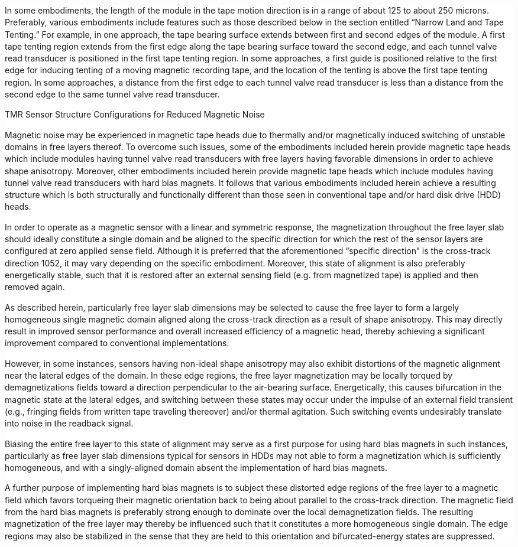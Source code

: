 In some embodiments, the length of the module in the tape motion direction is in a range of about 125 to about 250 microns. Preferably, various embodiments include features such as those described below in the section entitled “Narrow Land and Tape Tenting.” For example, in one approach, the tape bearing surface extends between first and second edges of the module. A first tape tenting region extends from the first edge along the tape bearing surface toward the second edge, and each tunnel valve read transducer is positioned in the first tape tenting region. In some approaches, a first guide is positioned relative to the first edge for inducing tenting of a moving magnetic recording tape, and the location of the tenting is above the first tape tenting region. In some approaches, a distance from the first edge to each tunnel valve read transducer is less than a distance from the second edge to the same tunnel valve read transducer.

TMR Sensor Structure Configurations for Reduced Magnetic Noise

Magnetic noise may be experienced in magnetic tape heads due to thermally and/or magnetically induced switching of unstable domains in free layers thereof. To overcome such issues, some of the embodiments included herein provide magnetic tape heads which include modules having tunnel valve read transducers with free layers having favorable dimensions in order to achieve shape anisotropy. Moreover, other embodiments included herein provide magnetic tape heads which include modules having tunnel valve read transducers with hard bias magnets. It follows that various embodiments included herein achieve a resulting structure which is both structurally and functionally different than those seen in conventional tape and/or hard disk drive (HDD) heads.

In order to operate as a magnetic sensor with a linear and symmetric response, the magnetization throughout the free layer slab should ideally constitute a single domain and be aligned to the specific direction for which the rest of the sensor layers are configured at zero applied sense field. Although it is preferred that the aforementioned “specific direction” is the cross-track direction 1052, it may vary depending on the specific embodiment. Moreover, this state of alignment is also preferably energetically stable, such that it is restored after an external sensing field (e.g. from magnetized tape) is applied and then removed again.

As described herein, particularly free layer slab dimensions may be selected to cause the free layer to form a largely homogeneous single magnetic domain aligned along the cross-track direction as a result of shape anisotropy. This may directly result in improved sensor performance and overall increased efficiency of a magnetic head, thereby achieving a significant improvement compared to conventional implementations.

However, in some instances, sensors having non-ideal shape anisotropy may also exhibit distortions of the magnetic alignment near the lateral edges of the domain. In these edge regions, the free layer magnetization may be locally torqued by demagnetizations fields toward a direction perpendicular to the air-bearing surface. Energetically, this causes bifurcation in the magnetic state at the lateral edges, and switching between these states may occur under the impulse of an external field transient (e.g., fringing fields from written tape traveling thereover) and/or thermal agitation. Such switching events undesirably translate into noise in the readback signal.

Biasing the entire free layer to this state of alignment may serve as a first purpose for using hard bias magnets in such instances, particularly as free layer slab dimensions typical for sensors in HDDs may not able to form a magnetization which is sufficiently homogeneous, and with a singly-aligned domain absent the implementation of hard bias magnets.

A further purpose of implementing hard bias magnets is to subject these distorted edge regions of the free layer to a magnetic field which favors torqueing their magnetic orientation back to being about parallel to the cross-track direction. The magnetic field from the hard bias magnets is preferably strong enough to dominate over the local demagnetization fields. The resulting magnetization of the free layer may thereby be influenced such that it constitutes a more homogeneous single domain. The edge regions may also be stabilized in the sense that they are held to this orientation and bifurcated-energy states are suppressed.
